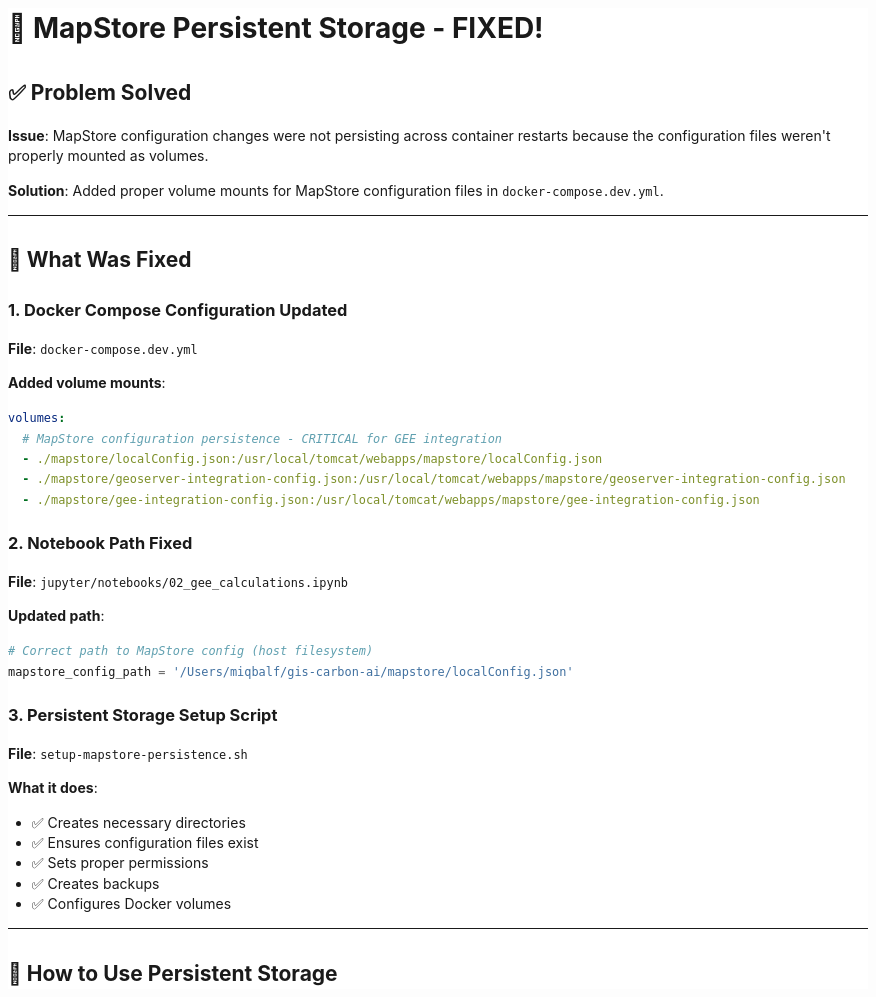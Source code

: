 # 🔧 MapStore Persistent Storage - FIXED!

## ✅ Problem Solved

**Issue**: MapStore configuration changes were not persisting across container restarts because the configuration files weren't properly mounted as volumes.

**Solution**: Added proper volume mounts for MapStore configuration files in `docker-compose.dev.yml`.

---

## 🔧 What Was Fixed

### 1. Docker Compose Configuration Updated

**File**: `docker-compose.dev.yml`

**Added volume mounts**:
```yaml
volumes:
  # MapStore configuration persistence - CRITICAL for GEE integration
  - ./mapstore/localConfig.json:/usr/local/tomcat/webapps/mapstore/localConfig.json
  - ./mapstore/geoserver-integration-config.json:/usr/local/tomcat/webapps/mapstore/geoserver-integration-config.json
  - ./mapstore/gee-integration-config.json:/usr/local/tomcat/webapps/mapstore/gee-integration-config.json
```

### 2. Notebook Path Fixed

**File**: `jupyter/notebooks/02_gee_calculations.ipynb`

**Updated path**:
```python
# Correct path to MapStore config (host filesystem)
mapstore_config_path = '/Users/miqbalf/gis-carbon-ai/mapstore/localConfig.json'
```

### 3. Persistent Storage Setup Script

**File**: `setup-mapstore-persistence.sh`

**What it does**:
- ✅ Creates necessary directories
- ✅ Ensures configuration files exist
- ✅ Sets proper permissions
- ✅ Creates backups
- ✅ Configures Docker volumes

---

## 🚀 How to Use Persistent Storage

